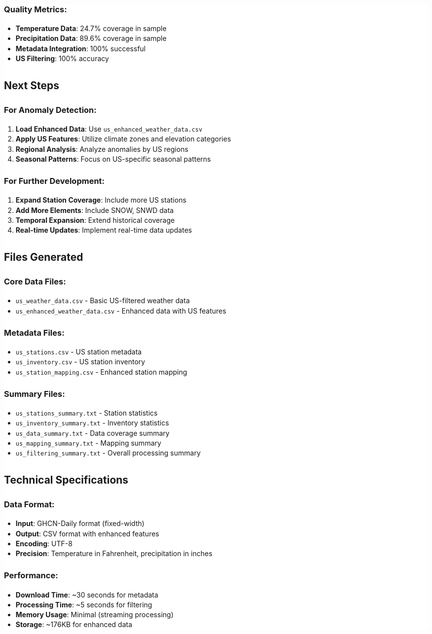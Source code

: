### **Quality Metrics:**
- **Temperature Data**: 24.7% coverage in sample
- **Precipitation Data**: 89.6% coverage in sample
- **Metadata Integration**: 100% successful
- **US Filtering**: 100% accuracy

## Next Steps

### **For Anomaly Detection:**
1. **Load Enhanced Data**: Use `us_enhanced_weather_data.csv`
2. **Apply US Features**: Utilize climate zones and elevation categories
3. **Regional Analysis**: Analyze anomalies by US regions
4. **Seasonal Patterns**: Focus on US-specific seasonal patterns

### **For Further Development:**
1. **Expand Station Coverage**: Include more US stations
2. **Add More Elements**: Include SNOW, SNWD data
3. **Temporal Expansion**: Extend historical coverage
4. **Real-time Updates**: Implement real-time data updates

## Files Generated

### **Core Data Files:**
- `us_weather_data.csv` - Basic US-filtered weather data
- `us_enhanced_weather_data.csv` - Enhanced data with US features

### **Metadata Files:**
- `us_stations.csv` - US station metadata
- `us_inventory.csv` - US station inventory
- `us_station_mapping.csv` - Enhanced station mapping

### **Summary Files:**
- `us_stations_summary.txt` - Station statistics
- `us_inventory_summary.txt` - Inventory statistics
- `us_data_summary.txt` - Data coverage summary
- `us_mapping_summary.txt` - Mapping summary
- `us_filtering_summary.txt` - Overall processing summary

## Technical Specifications

### **Data Format:**
- **Input**: GHCN-Daily format (fixed-width)
- **Output**: CSV format with enhanced features
- **Encoding**: UTF-8
- **Precision**: Temperature in Fahrenheit, precipitation in inches

### **Performance:**
- **Download Time**: ~30 seconds for metadata
- **Processing Time**: ~5 seconds for filtering
- **Memory Usage**: Minimal (streaming processing)
- **Storage**: ~176KB for enhanced data
